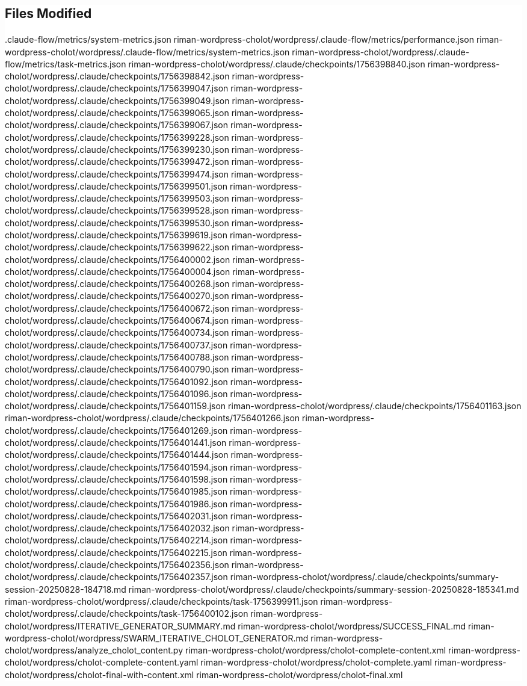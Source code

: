 ## Files Modified
.claude-flow/metrics/system-metrics.json
riman-wordpress-cholot/wordpress/.claude-flow/metrics/performance.json
riman-wordpress-cholot/wordpress/.claude-flow/metrics/system-metrics.json
riman-wordpress-cholot/wordpress/.claude-flow/metrics/task-metrics.json
riman-wordpress-cholot/wordpress/.claude/checkpoints/1756398840.json
riman-wordpress-cholot/wordpress/.claude/checkpoints/1756398842.json
riman-wordpress-cholot/wordpress/.claude/checkpoints/1756399047.json
riman-wordpress-cholot/wordpress/.claude/checkpoints/1756399049.json
riman-wordpress-cholot/wordpress/.claude/checkpoints/1756399065.json
riman-wordpress-cholot/wordpress/.claude/checkpoints/1756399067.json
riman-wordpress-cholot/wordpress/.claude/checkpoints/1756399228.json
riman-wordpress-cholot/wordpress/.claude/checkpoints/1756399230.json
riman-wordpress-cholot/wordpress/.claude/checkpoints/1756399472.json
riman-wordpress-cholot/wordpress/.claude/checkpoints/1756399474.json
riman-wordpress-cholot/wordpress/.claude/checkpoints/1756399501.json
riman-wordpress-cholot/wordpress/.claude/checkpoints/1756399503.json
riman-wordpress-cholot/wordpress/.claude/checkpoints/1756399528.json
riman-wordpress-cholot/wordpress/.claude/checkpoints/1756399530.json
riman-wordpress-cholot/wordpress/.claude/checkpoints/1756399619.json
riman-wordpress-cholot/wordpress/.claude/checkpoints/1756399622.json
riman-wordpress-cholot/wordpress/.claude/checkpoints/1756400002.json
riman-wordpress-cholot/wordpress/.claude/checkpoints/1756400004.json
riman-wordpress-cholot/wordpress/.claude/checkpoints/1756400268.json
riman-wordpress-cholot/wordpress/.claude/checkpoints/1756400270.json
riman-wordpress-cholot/wordpress/.claude/checkpoints/1756400672.json
riman-wordpress-cholot/wordpress/.claude/checkpoints/1756400674.json
riman-wordpress-cholot/wordpress/.claude/checkpoints/1756400734.json
riman-wordpress-cholot/wordpress/.claude/checkpoints/1756400737.json
riman-wordpress-cholot/wordpress/.claude/checkpoints/1756400788.json
riman-wordpress-cholot/wordpress/.claude/checkpoints/1756400790.json
riman-wordpress-cholot/wordpress/.claude/checkpoints/1756401092.json
riman-wordpress-cholot/wordpress/.claude/checkpoints/1756401096.json
riman-wordpress-cholot/wordpress/.claude/checkpoints/1756401159.json
riman-wordpress-cholot/wordpress/.claude/checkpoints/1756401163.json
riman-wordpress-cholot/wordpress/.claude/checkpoints/1756401266.json
riman-wordpress-cholot/wordpress/.claude/checkpoints/1756401269.json
riman-wordpress-cholot/wordpress/.claude/checkpoints/1756401441.json
riman-wordpress-cholot/wordpress/.claude/checkpoints/1756401444.json
riman-wordpress-cholot/wordpress/.claude/checkpoints/1756401594.json
riman-wordpress-cholot/wordpress/.claude/checkpoints/1756401598.json
riman-wordpress-cholot/wordpress/.claude/checkpoints/1756401985.json
riman-wordpress-cholot/wordpress/.claude/checkpoints/1756401986.json
riman-wordpress-cholot/wordpress/.claude/checkpoints/1756402031.json
riman-wordpress-cholot/wordpress/.claude/checkpoints/1756402032.json
riman-wordpress-cholot/wordpress/.claude/checkpoints/1756402214.json
riman-wordpress-cholot/wordpress/.claude/checkpoints/1756402215.json
riman-wordpress-cholot/wordpress/.claude/checkpoints/1756402356.json
riman-wordpress-cholot/wordpress/.claude/checkpoints/1756402357.json
riman-wordpress-cholot/wordpress/.claude/checkpoints/summary-session-20250828-184718.md
riman-wordpress-cholot/wordpress/.claude/checkpoints/summary-session-20250828-185341.md
riman-wordpress-cholot/wordpress/.claude/checkpoints/task-1756399911.json
riman-wordpress-cholot/wordpress/.claude/checkpoints/task-1756400102.json
riman-wordpress-cholot/wordpress/ITERATIVE_GENERATOR_SUMMARY.md
riman-wordpress-cholot/wordpress/SUCCESS_FINAL.md
riman-wordpress-cholot/wordpress/SWARM_ITERATIVE_CHOLOT_GENERATOR.md
riman-wordpress-cholot/wordpress/analyze_cholot_content.py
riman-wordpress-cholot/wordpress/cholot-complete-content.xml
riman-wordpress-cholot/wordpress/cholot-complete-content.yaml
riman-wordpress-cholot/wordpress/cholot-complete.yaml
riman-wordpress-cholot/wordpress/cholot-final-with-content.xml
riman-wordpress-cholot/wordpress/cholot-final.xml
